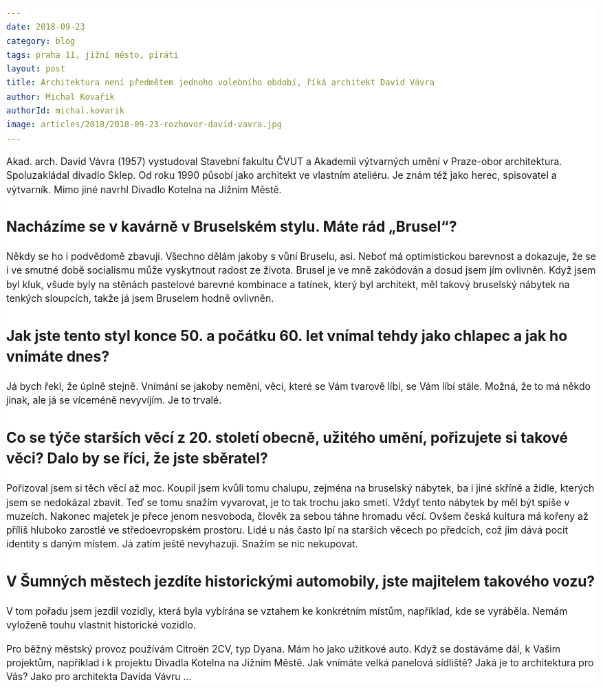 ```yaml
---
date: 2018-09-23
category: blog
tags: praha 11, jižní město, piráti
layout: post
title: Architektura není předmětem jednoho volebního období, říká architekt David Vávra
author: Michal Kovařik
authorId: michal.kovarik
image: articles/2018/2018-09-23-rozhovor-david-vavra.jpg
---
```


Akad. arch. David Vávra (1957) vystudoval Stavební fakultu ČVUT a Akademii výtvarných umění v Praze-obor architektura. Spoluzakládal divadlo Sklep. Od roku 1990 působí jako architekt ve vlastním ateliéru. Je znám též jako herec, spisovatel a výtvarník. Mimo jiné navrhl Divadlo Kotelna na Jižním Městě. 

## Nacházíme se v kavárně v Bruselském stylu. Máte rád „Brusel“?

Někdy se ho i podvědomě zbavuji. Všechno dělám jakoby s vůní Bruselu, asi. Neboť má optimistickou barevnost a dokazuje, že se i ve smutné době socialismu může vyskytnout radost ze života. Brusel je ve mně zakódován a dosud jsem jím ovlivněn. Když jsem byl kluk, všude byly na stěnách pastelové barevné kombinace a tatínek, který byl architekt, měl takový bruselský nábytek na tenkých sloupcích, takže já jsem Bruselem hodně ovlivněn. 

## Jak jste tento styl konce 50. a počátku 60. let vnímal tehdy jako chlapec a jak ho vnímáte dnes?

Já bych řekl, že úplně stejně. Vnímání se jakoby nemění, věci, které se Vám tvarově líbí, se Vám líbí stále. Možná, že to má někdo jinak, ale já se víceméně nevyvíjím. Je to trvalé.  

## Co se týče starších věcí z 20. století obecně, užitého umění, pořizujete si takové věci? Dalo by se říci, že jste sběratel?

Pořizoval jsem si těch věcí až moc. Koupil jsem kvůli tomu chalupu, zejména na bruselský nábytek, ba i jiné skříně a židle, kterých jsem se nedokázal zbavit. Teď se tomu snažím vyvarovat, je to tak trochu jako smetí. Vždyť tento nábytek by měl být spíše v muzeích. Nakonec majetek je přece jenom nesvoboda, člověk za sebou táhne hromadu věcí. Ovšem česká kultura má kořeny až příliš hluboko zarostlé ve středoevropském prostoru. Lidé u nás často lpí na starších věcech po předcích, což jim dává pocit identity s daným místem. Já zatím ještě nevyhazuji. Snažím se nic nekupovat. 

## V Šumných městech jezdíte historickými automobily, jste majitelem takového vozu?

V tom pořadu jsem jezdil vozidly, která byla vybírána se vztahem ke konkrétním místům, například, kde se vyráběla. Nemám vyloženě touhu vlastnit historické vozidlo.

Pro běžný městský provoz používám Citroën 2CV, typ Dyana. Mám ho jako užitkové auto. 
Když se dostáváme dál, k Vašim projektům, například i k projektu Divadla Kotelna na Jižním Městě. Jak vnímáte velká panelová sídliště? Jaká je to architektura pro Vás? Jako pro architekta Davida Vávru ...

